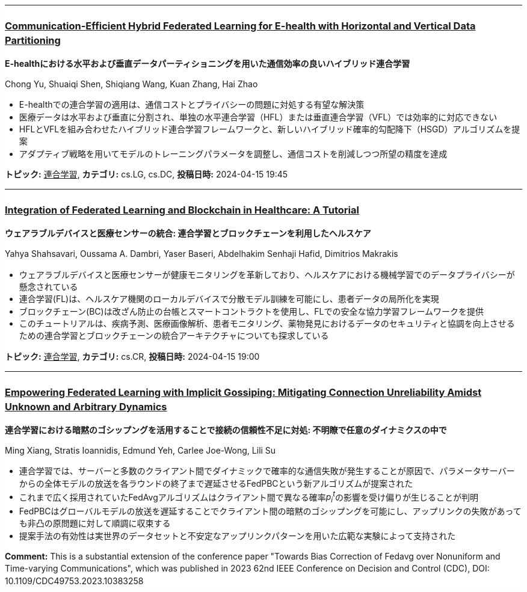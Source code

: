 
- - -

### [Communication-Efficient Hybrid Federated Learning for E-health with Horizontal and Vertical Data Partitioning](http://arxiv.org/abs/2404.10110)

**E-healthにおける水平および垂直データパーティショニングを用いた通信効率の良いハイブリッド連合学習**

Chong Yu, Shuaiqi Shen, Shiqiang Wang, Kuan Zhang, Hai Zhao

- E-healthでの連合学習の適用は、通信コストとプライバシーの問題に対処する有望な解決策
- 医療データは水平および垂直に分割され、単独の水平連合学習（HFL）または垂直連合学習（VFL）では効率的に対応できない
- HFLとVFLを組み合わせたハイブリッド連合学習フレームワークと、新しいハイブリッド確率的勾配降下（HSGD）アルゴリズムを提案
- アダプティブ戦略を用いてモデルのトレーニングパラメータを調整し、通信コストを削減しつつ所望の精度を達成



**トピック:** [連合学習](../../fl), **カテゴリ:** cs.LG, cs.DC, **投稿日時:** 2024-04-15 19:45


- - -

### [Integration of Federated Learning and Blockchain in Healthcare: A Tutorial](http://arxiv.org/abs/2404.10092)

**ウェアラブルデバイスと医療センサーの統合: 連合学習とブロックチェーンを利用したヘルスケア**

Yahya Shahsavari, Oussama A. Dambri, Yaser Baseri, Abdelhakim Senhaji Hafid, Dimitrios Makrakis

- ウェアラブルデバイスと医療センサーが健康モニタリングを革新しており、ヘルスケアにおける機械学習でのデータプライバシーが懸念されている
- 連合学習(FL)は、ヘルスケア機関のローカルデバイスで分散モデル訓練を可能にし、患者データの局所化を実現
- ブロックチェーン(BC)は改ざん防止の台帳とスマートコントラクトを使用し、FLでの安全な協力学習フレームワークを提供
- このチュートリアルは、疾病予測、医療画像解析、患者モニタリング、薬物発見におけるデータのセキュリティと協調を向上させるための連合学習とブロックチェーンの統合アーキテクチャについても探求している



**トピック:** [連合学習](../../fl), **カテゴリ:** cs.CR, **投稿日時:** 2024-04-15 19:00


- - -

### [Empowering Federated Learning with Implicit Gossiping: Mitigating Connection Unreliability Amidst Unknown and Arbitrary Dynamics](http://arxiv.org/abs/2404.10091)

**連合学習における暗黙のゴシップングを活用することで接続の信頼性不足に対処: 不明瞭で任意のダイナミクスの中で**

Ming Xiang, Stratis Ioannidis, Edmund Yeh, Carlee Joe-Wong, Lili Su

- 連合学習では、サーバーと多数のクライアント間でダイナミックで確率的な通信失敗が発生することが原因で、パラメータサーバーからの全体モデルの放送を各ラウンドの終了まで遅延させるFedPBCという新アルゴリズムが提案された
- これまで広く採用されていたFedAvgアルゴリズムはクライアント間で異なる確率$p_i^t$の影響を受け偏りが生じることが判明
- FedPBCはグローバルモデルの放送を遅延することでクライアント間の暗黙のゴシップングを可能にし、アップリンクの失敗があっても非凸の原問題に対して順調に収束する
- 提案手法の有効性は実世界のデータセットと不安定なアップリンクパターンを用いた広範な実験によって支持された

**Comment:** This is a substantial extension of the conference paper "Towards Bias   Correction of Fedavg over Nonuniform and Time-varying Communications", which   was published in 2023 62nd IEEE Conference on Decision and Control (CDC),   DOI: 10.1109/CDC49753.2023.10383258
